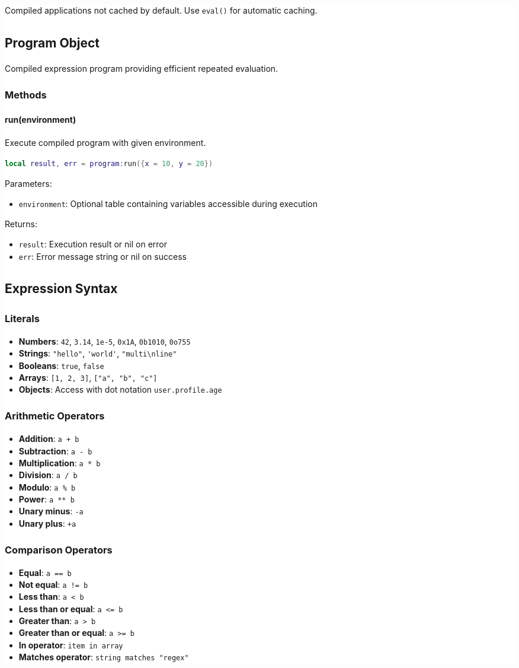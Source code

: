 Compiled applications not cached by default. Use `eval()` for automatic caching.

## Program Object

Compiled expression program providing efficient repeated evaluation.

### Methods

#### run(environment)
Execute compiled program with given environment.

```lua
local result, err = program:run({x = 10, y = 20})
```

Parameters:
- `environment`: Optional table containing variables accessible during execution

Returns:
- `result`: Execution result or nil on error
- `err`: Error message string or nil on success

## Expression Syntax

### Literals
- **Numbers**: `42`, `3.14`, `1e-5`, `0x1A`, `0b1010`, `0o755`
- **Strings**: `"hello"`, `'world'`, `"multi\nline"`
- **Booleans**: `true`, `false`
- **Arrays**: `[1, 2, 3]`, `["a", "b", "c"]`
- **Objects**: Access with dot notation `user.profile.age`

### Arithmetic Operators
- **Addition**: `a + b`
- **Subtraction**: `a - b`
- **Multiplication**: `a * b`
- **Division**: `a / b`
- **Modulo**: `a % b`
- **Power**: `a ** b`
- **Unary minus**: `-a`
- **Unary plus**: `+a`

### Comparison Operators
- **Equal**: `a == b`
- **Not equal**: `a != b`
- **Less than**: `a < b`
- **Less than or equal**: `a <= b`
- **Greater than**: `a > b`
- **Greater than or equal**: `a >= b`
- **In operator**: `item in array`
- **Matches operator**: `string matches "regex"`
